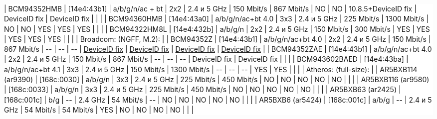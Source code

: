 | BCM94352HMB                                                                                        | \[14e4:43b1\]        | a/b/g/n/ac + bt   | 2x2  | 2.4 и 5 GHz | 150 Mbit/s   | 867 Mbit/s  | NO                    | NO                    | 10.8.5+DeviceID fix   | DeviceID fix                                                    | DeviceID fix                                                    |                                                                 |                                                                                        |
| BCM94360HMB                                                                                        | \[14e4:43a0\]        | a/b/g/n/ac+bt 4.0 | 3x3  | 2.4 и 5 GHz | 225 Mbit/s   | 1300 Mbit/s | NO                    | NO                    | YES                   | YES                                                             | YES                                                             |                                                                 |                                                                                        |
| BCM94322HM8L                                                                                       | \[14e4:432b\]        | a/b/g/n           | 2x2  | 2.4 и 5 GHz | 150 Mbit/s   | 300 Mbit/s  | YES                   | YES                   | YES                   | YES                                                             | YES                                                             |                                                                 |                                                                                        |
| Broadcom: (NGFF, M.2):                                                                             |
| BCM94352Z                                                                                          | \[14e4:43b1\]        | a/b/g/n/ac+bt 4.0 | 2x2  | 2.4 и 5 GHz | 150 Mbit/s   | 867 Mbit/s  | \--                   | \--                   | \--                   | [DeviceID fix](https://github.com/acidanthera/AirportBrcmFixup) | [DeviceID fix](https://github.com/acidanthera/AirportBrcmFixup) | [DeviceID fix](https://github.com/acidanthera/AirportBrcmFixup) | [DeviceID fix](https://github.com/acidanthera/AirportBrcmFixup)                        |
| BCM94352ZAE                                                                                        | \[14e4:43b1\]        | a/b/g/n/ac+bt 4.0 | 2x2  | 2.4 и 5 GHz | 150 Mbit/s   | 867 Mbit/s  | \--                   | \--                   | \--                   | DeviceID fix                                                    | DeviceID fix                                                    |                                                                 |                                                                                        |
| BCM943602BAED                                                                                      | \[14e4:43ba\]        | a/b/g/n/ac+bt 4.1 | 3x3  | 2.4 и 5 GHz | 150 Mbit/s   | 1300 Mbit/s | \--                   | \--                   | \--                   | YES                                                             | YES                                                             |                                                                 |                                                                                        |
| Atheros: (full-size):                                                                              |
| AR5BXB114 (ar9390)                                                                                 | \[168c:0030\]        | a/b/g/n           | 3x3  | 2.4 и 5 GHz | 225 Mbit/s   | 450 Mbit/s  | NO                    | NO                    | NO                    | NO                                                              | NO                                                              |                                                                 |                                                                                        |
| AR5BXB116 (ar9580)                                                                                 | \[168c:0033\]        | a/b/g/n           | 3x3  | 2.4 и 5 GHz | 225 Mbit/s   | 450 Mbit/s  | NO                    | NO                    | NO                    | NO                                                              | NO                                                              |                                                                 |                                                                                        |
| AR5BXB63 (ar2425)                                                                                  | \[168c:001c\]        | b/g               | \--  | 2.4 GHz     | 54 Mbit/s    | \--         | NO                    | NO                    | NO                    | NO                                                              | NO                                                              |                                                                 |                                                                                        |
| AR5BXB6 (ar5424)                                                                                   | \[168c:001c\]        | a/b/g             | \--  | 2.4 и 5 GHz | 54 Mbit/s    | 54 Mbit/s   | YES                   | NO                    | NO                    | NO                                                              | NO                                                              |                                                                 |                                                                                        |
